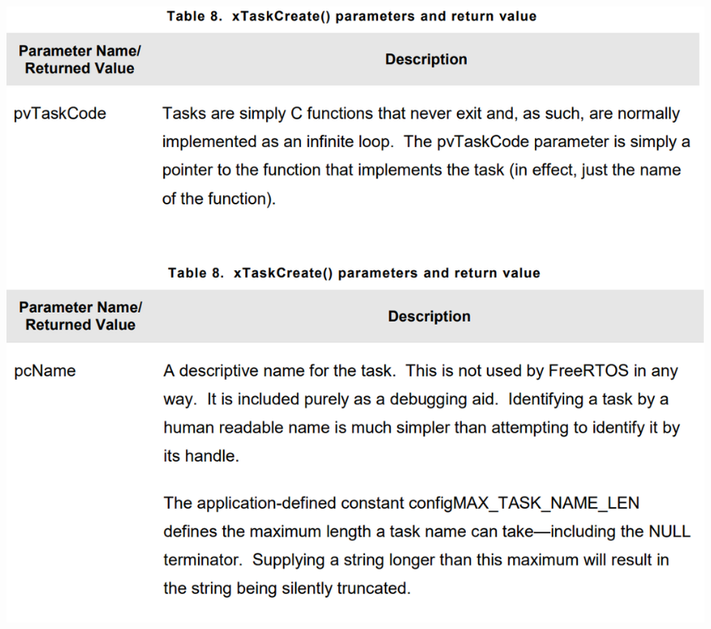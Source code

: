![RTOS](..//Images/FreeRTOS_Task_Parameters.PNG)

![RTOS](..//Images/FreeRTOS_Task_Parameters2.PNG)
